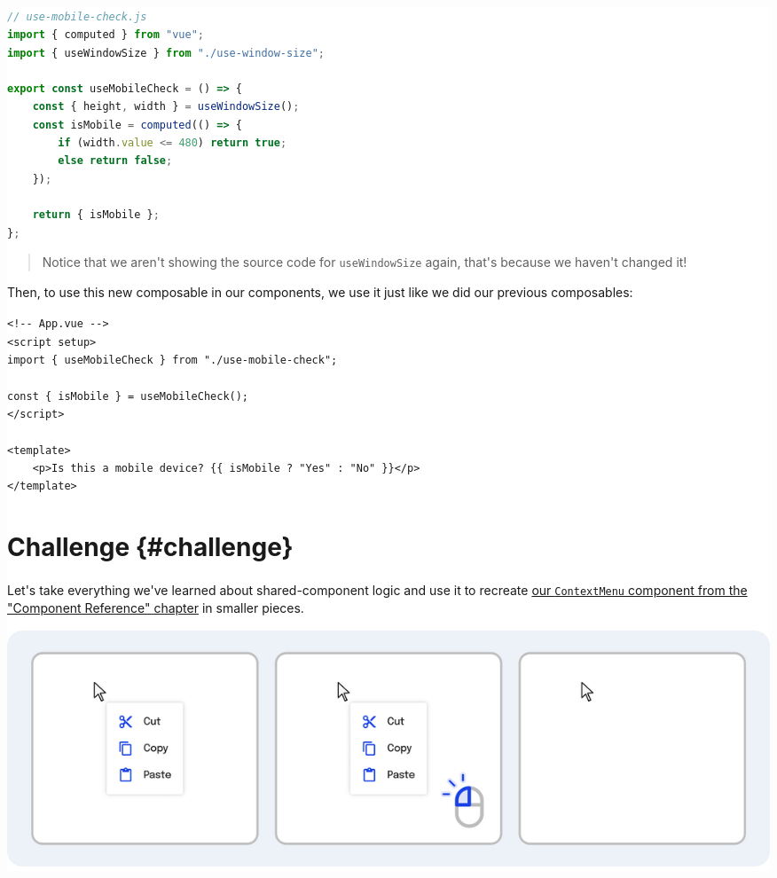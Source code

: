 ```javascript
// use-mobile-check.js
import { computed } from "vue";
import { useWindowSize } from "./use-window-size";

export const useMobileCheck = () => {
	const { height, width } = useWindowSize();
	const isMobile = computed(() => {
		if (width.value <= 480) return true;
		else return false;
	});

	return { isMobile };
};
```

> Notice that we aren't showing the source code for `useWindowSize` again, that's because we haven't changed it!

Then, to use this new composable in our components, we use it just like we did our previous composables:

```vue
<!-- App.vue -->
<script setup>
import { useMobileCheck } from "./use-mobile-check";

const { isMobile } = useMobileCheck();
</script>

<template>
	<p>Is this a mobile device? {{ isMobile ? "Yes" : "No" }}</p>
</template>
```


<iframe data-frame-title="Vue Composing Logic - StackBlitz" src="pfp-code:./ffg-fundamentals-vue-composing-logic-102?template=node&embed=1&file=src%2Fmain.ts"></iframe>




# Challenge {#challenge}

Let's take everything we've learned about shared-component logic and use it to recreate [our `ContextMenu` component from the "Component Reference" chapter](/posts/ffg-fundamentals-component-reference) in smaller pieces.

![You right-click to open the context menu open. Then, when you left-click outside of the bounds of the context menu, it will close it](../ffg-fundamentals-element-reference/context-close.png)
